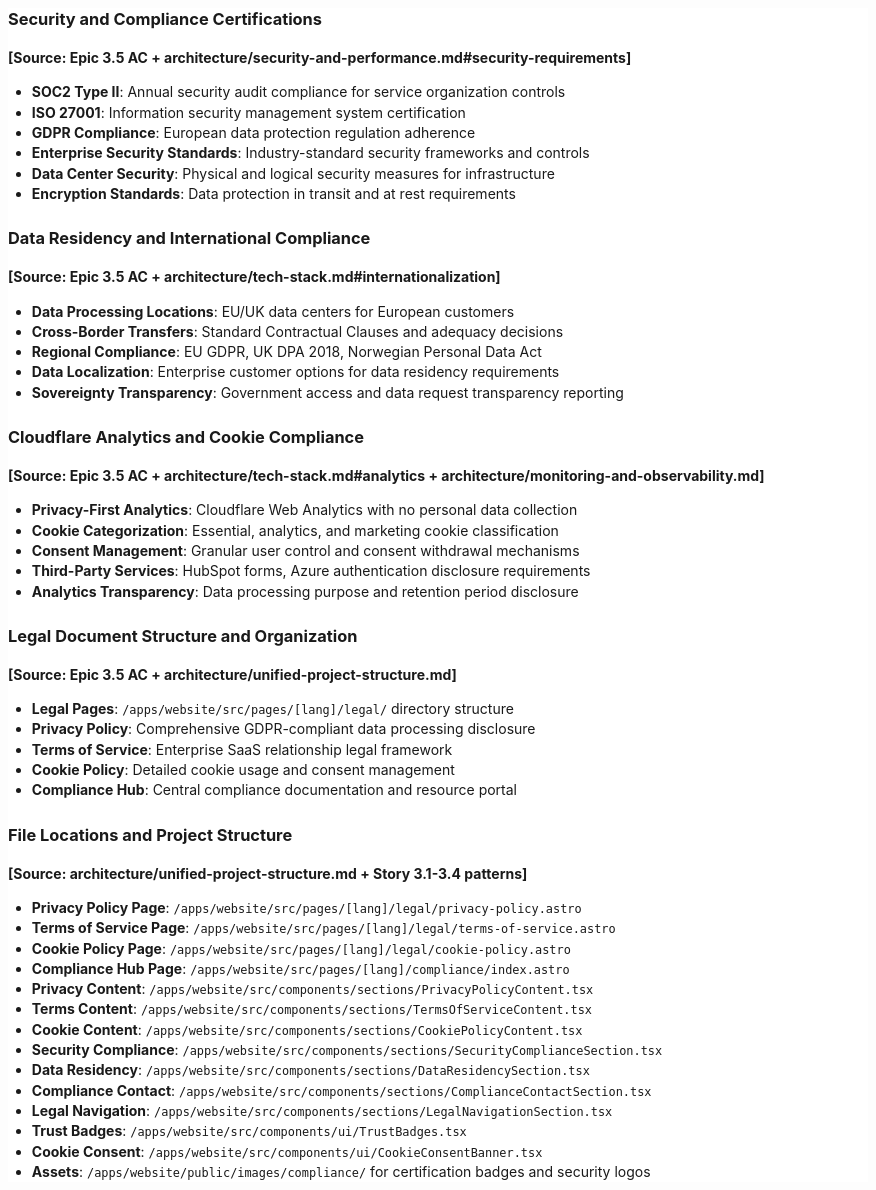 ### Security and Compliance Certifications
**[Source: Epic 3.5 AC + architecture/security-and-performance.md#security-requirements]**
- **SOC2 Type II**: Annual security audit compliance for service organization controls
- **ISO 27001**: Information security management system certification
- **GDPR Compliance**: European data protection regulation adherence
- **Enterprise Security Standards**: Industry-standard security frameworks and controls
- **Data Center Security**: Physical and logical security measures for infrastructure
- **Encryption Standards**: Data protection in transit and at rest requirements

### Data Residency and International Compliance
**[Source: Epic 3.5 AC + architecture/tech-stack.md#internationalization]**
- **Data Processing Locations**: EU/UK data centers for European customers
- **Cross-Border Transfers**: Standard Contractual Clauses and adequacy decisions
- **Regional Compliance**: EU GDPR, UK DPA 2018, Norwegian Personal Data Act
- **Data Localization**: Enterprise customer options for data residency requirements
- **Sovereignty Transparency**: Government access and data request transparency reporting

### Cloudflare Analytics and Cookie Compliance
**[Source: Epic 3.5 AC + architecture/tech-stack.md#analytics + architecture/monitoring-and-observability.md]**
- **Privacy-First Analytics**: Cloudflare Web Analytics with no personal data collection
- **Cookie Categorization**: Essential, analytics, and marketing cookie classification
- **Consent Management**: Granular user control and consent withdrawal mechanisms
- **Third-Party Services**: HubSpot forms, Azure authentication disclosure requirements
- **Analytics Transparency**: Data processing purpose and retention period disclosure

### Legal Document Structure and Organization
**[Source: Epic 3.5 AC + architecture/unified-project-structure.md]**
- **Legal Pages**: `/apps/website/src/pages/[lang]/legal/` directory structure
- **Privacy Policy**: Comprehensive GDPR-compliant data processing disclosure
- **Terms of Service**: Enterprise SaaS relationship legal framework
- **Cookie Policy**: Detailed cookie usage and consent management
- **Compliance Hub**: Central compliance documentation and resource portal

### File Locations and Project Structure
**[Source: architecture/unified-project-structure.md + Story 3.1-3.4 patterns]**
- **Privacy Policy Page**: `/apps/website/src/pages/[lang]/legal/privacy-policy.astro`
- **Terms of Service Page**: `/apps/website/src/pages/[lang]/legal/terms-of-service.astro`
- **Cookie Policy Page**: `/apps/website/src/pages/[lang]/legal/cookie-policy.astro`
- **Compliance Hub Page**: `/apps/website/src/pages/[lang]/compliance/index.astro`
- **Privacy Content**: `/apps/website/src/components/sections/PrivacyPolicyContent.tsx`
- **Terms Content**: `/apps/website/src/components/sections/TermsOfServiceContent.tsx`
- **Cookie Content**: `/apps/website/src/components/sections/CookiePolicyContent.tsx`
- **Security Compliance**: `/apps/website/src/components/sections/SecurityComplianceSection.tsx`
- **Data Residency**: `/apps/website/src/components/sections/DataResidencySection.tsx`
- **Compliance Contact**: `/apps/website/src/components/sections/ComplianceContactSection.tsx`
- **Legal Navigation**: `/apps/website/src/components/sections/LegalNavigationSection.tsx`
- **Trust Badges**: `/apps/website/src/components/ui/TrustBadges.tsx`
- **Cookie Consent**: `/apps/website/src/components/ui/CookieConsentBanner.tsx`
- **Assets**: `/apps/website/public/images/compliance/` for certification badges and security logos
